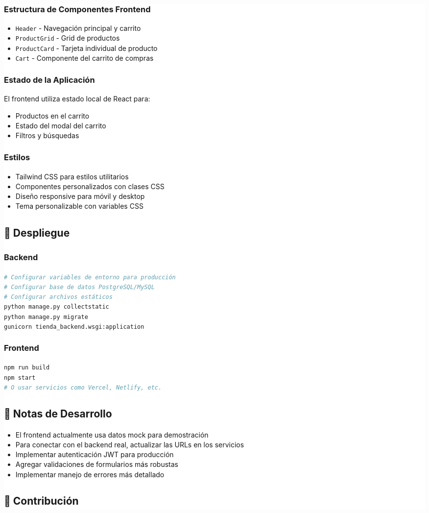 ### Estructura de Componentes Frontend

- `Header` - Navegación principal y carrito
- `ProductGrid` - Grid de productos
- `ProductCard` - Tarjeta individual de producto
- `Cart` - Componente del carrito de compras

### Estado de la Aplicación

El frontend utiliza estado local de React para:
- Productos en el carrito
- Estado del modal del carrito
- Filtros y búsquedas

### Estilos

- Tailwind CSS para estilos utilitarios
- Componentes personalizados con clases CSS
- Diseño responsive para móvil y desktop
- Tema personalizable con variables CSS

## 🚀 Despliegue

### Backend
```bash
# Configurar variables de entorno para producción
# Configurar base de datos PostgreSQL/MySQL
# Configurar archivos estáticos
python manage.py collectstatic
python manage.py migrate
gunicorn tienda_backend.wsgi:application
```

### Frontend
```bash
npm run build
npm start
# O usar servicios como Vercel, Netlify, etc.
```

## 📝 Notas de Desarrollo

- El frontend actualmente usa datos mock para demostración
- Para conectar con el backend real, actualizar las URLs en los servicios
- Implementar autenticación JWT para producción
- Agregar validaciones de formularios más robustas
- Implementar manejo de errores más detallado

## 🤝 Contribución
